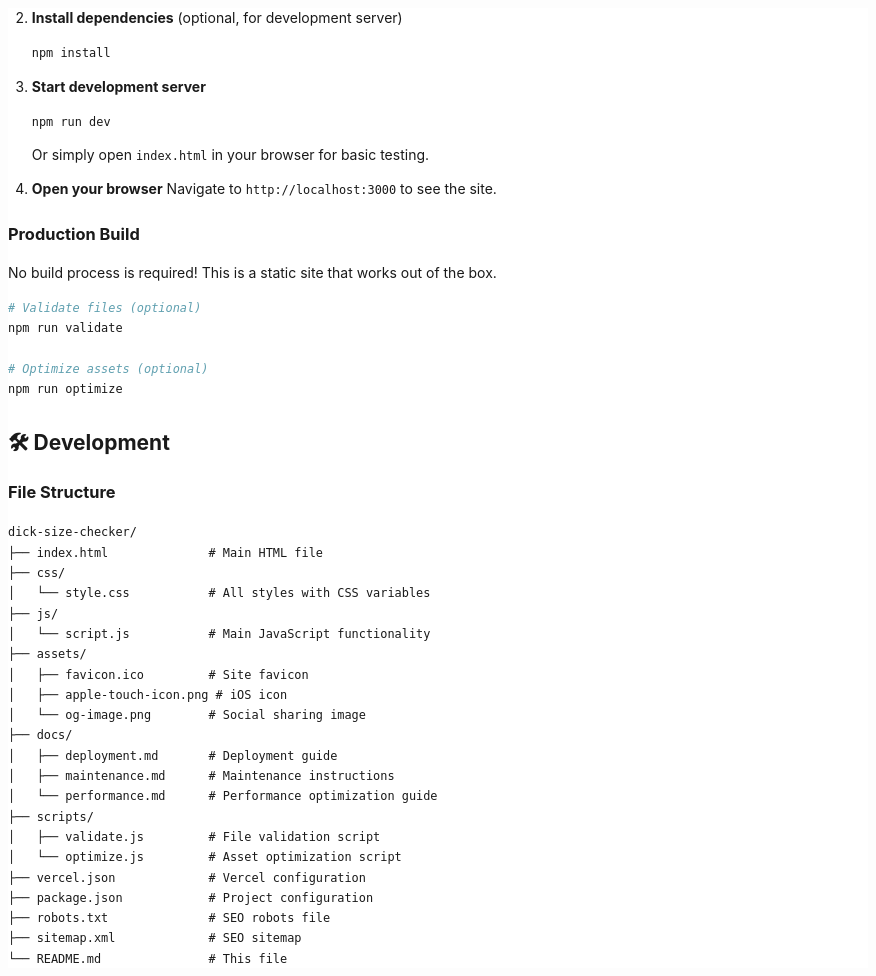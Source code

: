 2. **Install dependencies** (optional, for development server)
   ```bash
   npm install
   ```

3. **Start development server**
   ```bash
   npm run dev
   ```
   
   Or simply open `index.html` in your browser for basic testing.

4. **Open your browser**
   Navigate to `http://localhost:3000` to see the site.

### Production Build

No build process is required! This is a static site that works out of the box.

```bash
# Validate files (optional)
npm run validate

# Optimize assets (optional)
npm run optimize
```

## 🛠 Development

### File Structure

```
dick-size-checker/
├── index.html              # Main HTML file
├── css/
│   └── style.css           # All styles with CSS variables
├── js/
│   └── script.js           # Main JavaScript functionality
├── assets/
│   ├── favicon.ico         # Site favicon
│   ├── apple-touch-icon.png # iOS icon
│   └── og-image.png        # Social sharing image
├── docs/
│   ├── deployment.md       # Deployment guide
│   ├── maintenance.md      # Maintenance instructions
│   └── performance.md      # Performance optimization guide
├── scripts/
│   ├── validate.js         # File validation script
│   └── optimize.js         # Asset optimization script
├── vercel.json             # Vercel configuration
├── package.json            # Project configuration
├── robots.txt              # SEO robots file
├── sitemap.xml             # SEO sitemap
└── README.md               # This file
```
